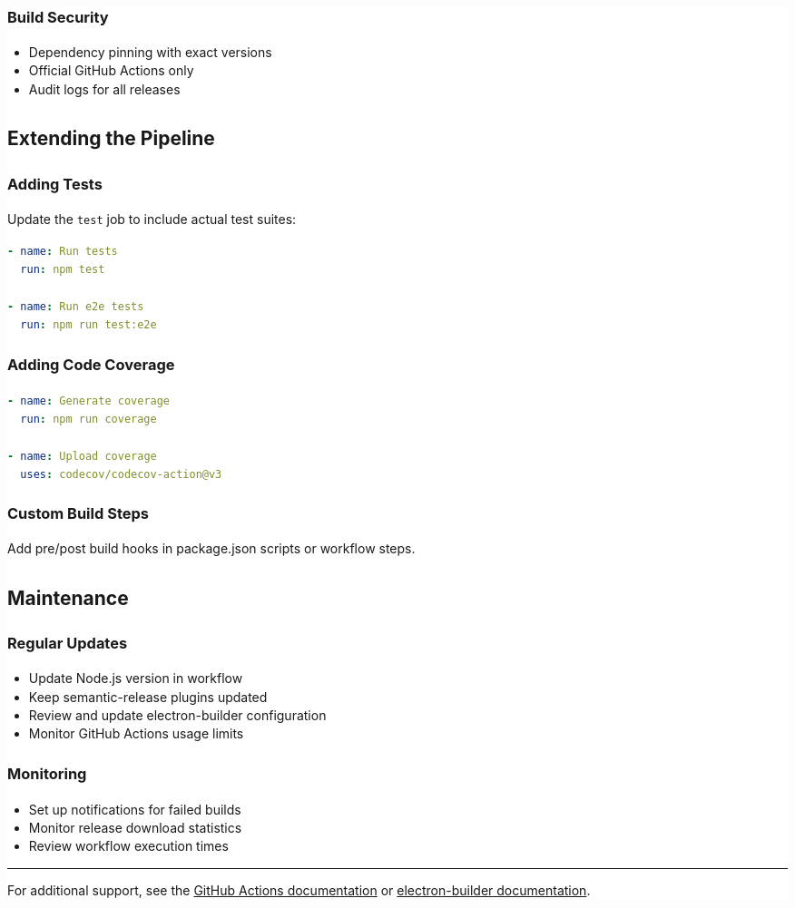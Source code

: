 ### Build Security
- Dependency pinning with exact versions
- Official GitHub Actions only
- Audit logs for all releases

## Extending the Pipeline

### Adding Tests
Update the `test` job to include actual test suites:

```yaml
- name: Run tests
  run: npm test

- name: Run e2e tests
  run: npm run test:e2e
```

### Adding Code Coverage
```yaml
- name: Generate coverage
  run: npm run coverage

- name: Upload coverage
  uses: codecov/codecov-action@v3
```

### Custom Build Steps
Add pre/post build hooks in package.json scripts or workflow steps.

## Maintenance

### Regular Updates
- Update Node.js version in workflow
- Keep semantic-release plugins updated
- Review and update electron-builder configuration
- Monitor GitHub Actions usage limits

### Monitoring
- Set up notifications for failed builds
- Monitor release download statistics
- Review workflow execution times

---

For additional support, see the [GitHub Actions documentation](https://docs.github.com/en/actions) or [electron-builder documentation](https://www.electron.build/).